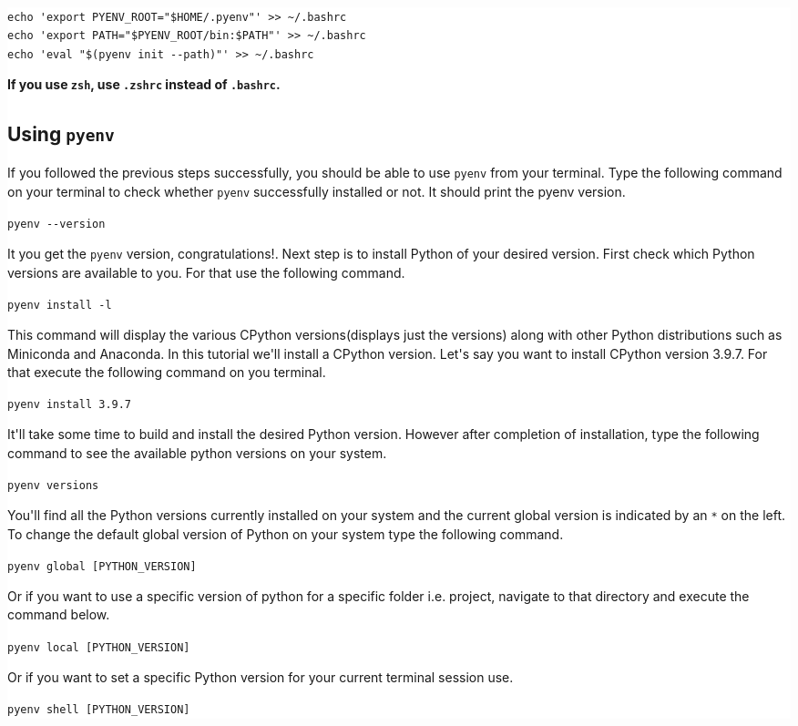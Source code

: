 ```
echo 'export PYENV_ROOT="$HOME/.pyenv"' >> ~/.bashrc
echo 'export PATH="$PYENV_ROOT/bin:$PATH"' >> ~/.bashrc
echo 'eval "$(pyenv init --path)"' >> ~/.bashrc
```

**If you use `zsh`, use `.zshrc` instead of `.bashrc`.**

## Using `pyenv`

If you followed the previous steps successfully, you should be able to use `pyenv` from your terminal. Type the following command on your terminal to check whether `pyenv` successfully installed or not. It should print the pyenv version.

```
pyenv --version
```

It you get the `pyenv` version, congratulations!. Next step is to install Python of your desired version. First check which Python versions are available to you. For that use the following command.

```
pyenv install -l
```

This command will display the various CPython versions(displays just the versions) along with other Python distributions such as Miniconda and Anaconda. In this tutorial we'll install a CPython version. Let's say you want to install CPython version 3.9.7. For that execute the following command on you terminal.

```
pyenv install 3.9.7
```

It'll take some time to build and install the desired Python version. However after completion of installation, type the following command to see the available python versions on your system.

```
pyenv versions
```

You'll find all the Python versions currently installed on your system and the current global version is indicated by an `*` on the left. To change the default global version of Python on your system type the following command.

```
pyenv global [PYTHON_VERSION]
```

Or if you want to use a specific version of python for a specific folder i.e. project, navigate to that directory and execute the command below.

```
pyenv local [PYTHON_VERSION]
```

Or if you want to set a specific Python version for your current terminal session use.

```
pyenv shell [PYTHON_VERSION]
```
